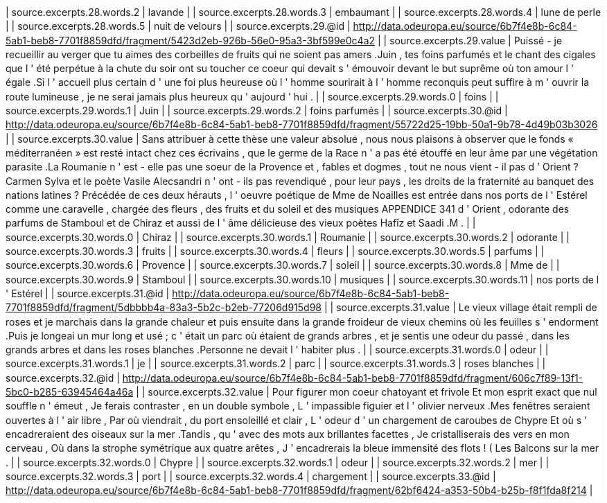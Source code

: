 | source.excerpts.28.words.2 | lavande |
| source.excerpts.28.words.3 | embaumant |
| source.excerpts.28.words.4 | lune de perle |
| source.excerpts.28.words.5 | nuit de velours |
| source.excerpts.29.@id | http://data.odeuropa.eu/source/6b7f4e8b-6c84-5ab1-beb8-7701f8859dfd/fragment/5423d2eb-926b-56e0-95a3-3bf599e0c4a2 |
| source.excerpts.29.value | Puissé - je recueillir au verger que tu aimes des corbeilles de fruits qui ne soient pas amers .Juin , tes foins parfumés et le chant des cigales que l ' été perpétue à la chute du soir ont su toucher ce coeur qui devait s ' émouvoir devant le but suprême où ton amour l ' égale .Si l ' accueil plus certain d ' une foi plus heureuse où l ' homme sourirait à l ' homme reconquis peut suffire à m ' ouvrir la route lumineuse , je ne serai jamais plus heureux qu ' aujourd ' hui . |
| source.excerpts.29.words.0 | foins |
| source.excerpts.29.words.1 | Juin |
| source.excerpts.29.words.2 | foins parfumés |
| source.excerpts.30.@id | http://data.odeuropa.eu/source/6b7f4e8b-6c84-5ab1-beb8-7701f8859dfd/fragment/55722d25-19bb-50a1-9b78-4d49b03b3026 |
| source.excerpts.30.value | Sans attribuer à cette thèse une valeur absolue , nous nous plaisons à observer que le fonds « méditerranéen » est resté intact chez ces écrivains , que le germe de la Race n ' a pas été étouffé en leur âme par une végétation parasite .La Roumanie n ' est - elle pas une soeur de la Provence et , fables et dogmes , tout ne nous vient - il pas d ' Orient ? Carmen Sylva et le poète Vasile Alecsandri n ' ont - ils pas revendiqué , pour leur pays , les droits de la fraternité au banquet des nations latines ? Précédée de ces deux hérauts , l ' oeuvre poétique de Mme de Noailles est entrée dans nos ports de l ' Estérel comme une caravelle , chargée des fleurs , des fruits et du soleil et des musiques APPENDICE 341 d ' Orient , odorante des parfums de Stamboul et de Chiraz et aussi de l ' âme délicieuse des vieux poètes Hafîz et Saadi .M . |
| source.excerpts.30.words.0 | Chiraz |
| source.excerpts.30.words.1 | Roumanie |
| source.excerpts.30.words.2 | odorante |
| source.excerpts.30.words.3 | fruits |
| source.excerpts.30.words.4 | fleurs |
| source.excerpts.30.words.5 | parfums |
| source.excerpts.30.words.6 | Provence |
| source.excerpts.30.words.7 | soleil |
| source.excerpts.30.words.8 | Mme de |
| source.excerpts.30.words.9 | Stamboul |
| source.excerpts.30.words.10 | musiques |
| source.excerpts.30.words.11 | nos ports de l ' Estérel |
| source.excerpts.31.@id | http://data.odeuropa.eu/source/6b7f4e8b-6c84-5ab1-beb8-7701f8859dfd/fragment/5dbbbb4a-83a3-5b2c-b2eb-77206d915d98 |
| source.excerpts.31.value | Le vieux village était rempli de roses et je marchais dans la grande chaleur et puis ensuite dans la grande froideur de vieux chemins où les feuilles s ' endorment .Puis je longeai un mur long et usé ; c ' était un parc où étaient de grands arbres , et je sentis une odeur du passé , dans les grands arbres et dans les roses blanches .Personne ne devait l ' habiter plus . |
| source.excerpts.31.words.0 | odeur |
| source.excerpts.31.words.1 | je |
| source.excerpts.31.words.2 | parc |
| source.excerpts.31.words.3 | roses blanches |
| source.excerpts.32.@id | http://data.odeuropa.eu/source/6b7f4e8b-6c84-5ab1-beb8-7701f8859dfd/fragment/606c7f89-13f1-5bc0-b285-63945464a46a |
| source.excerpts.32.value | Pour figurer mon coeur chatoyant et frivole Et mon esprit exact que nul souffle n ' émeut , Je ferais contraster , en un double symbole , L ' impassible figuier et l ' olivier nerveux .Mes fenêtres seraient ouvertes à l ' air libre , Par où viendrait , du port ensoleillé et clair , L ' odeur d ' un chargement de caroubes de Chypre Et où s ' encadreraient des oiseaux sur la mer .Tandis , qu ' avec des mots aux brillantes facettes , Je cristalliserais des vers en mon cerveau , Où dans la strophe symétrique aux quatre arêtes , J ' encadrerais la bleue immensité des flots ! ( Les Balcons sur la mer . |
| source.excerpts.32.words.0 | Chypre |
| source.excerpts.32.words.1 | odeur |
| source.excerpts.32.words.2 | mer |
| source.excerpts.32.words.3 | port |
| source.excerpts.32.words.4 | chargement |
| source.excerpts.33.@id | http://data.odeuropa.eu/source/6b7f4e8b-6c84-5ab1-beb8-7701f8859dfd/fragment/62bf6424-a353-50b4-b25b-f8f1fda8f214 |
